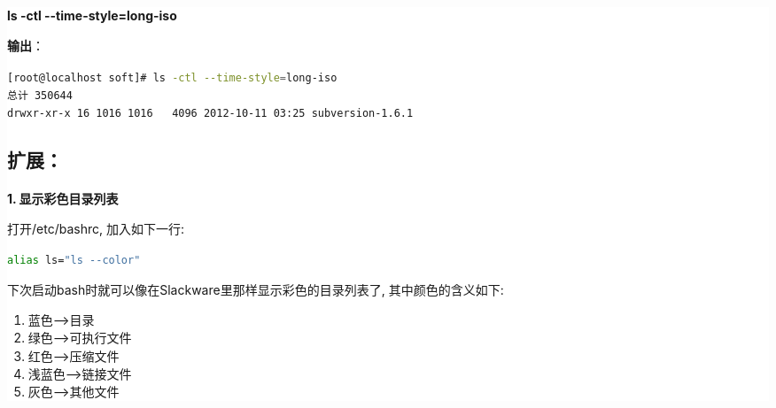  **ls -ctl --time-style=long-iso**

**输出**：

```sh
[root@localhost soft]# ls -ctl --time-style=long-iso
总计 350644
drwxr-xr-x 16 1016 1016   4096 2012-10-11 03:25 subversion-1.6.1
```

## 扩展：

**1. 显示彩色目录列表**

  打开/etc/bashrc, 加入如下一行:

```bash
alias ls="ls --color"
```

  下次启动bash时就可以像在Slackware里那样显示彩色的目录列表了, 其中颜色的含义如下:

1. 蓝色-->目录
2. 绿色-->可执行文件
3. 红色-->压缩文件
4. 浅蓝色-->链接文件
5. 灰色-->其他文件